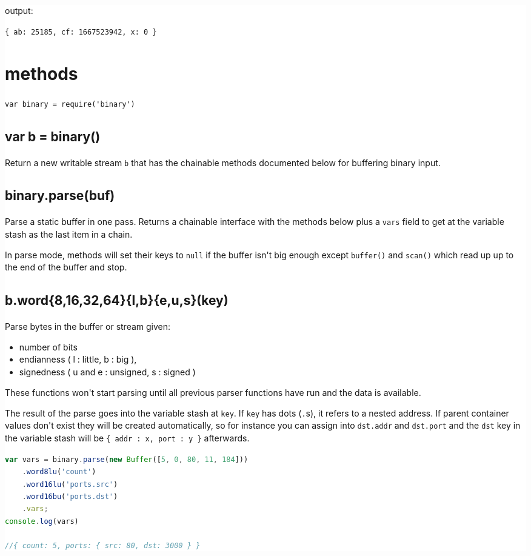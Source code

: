 output:

```
{ ab: 25185, cf: 1667523942, x: 0 }
```

methods
=======

`var binary = require('binary')`

var b = binary()
----------------

Return a new writable stream `b` that has the chainable methods documented below
for buffering binary input.

binary.parse(buf)
-----------------

Parse a static buffer in one pass. Returns a chainable interface with the
methods below plus a `vars` field to get at the variable stash as the last item
in a chain.

In parse mode, methods will set their keys to `null` if the buffer isn't big
enough except `buffer()` and `scan()` which read up up to the end of the buffer
and stop.

b.word{8,16,32,64}{l,b}{e,u,s}(key)
-----------------------------------

Parse bytes in the buffer or stream given:

* number of bits
* endianness ( l : little, b : big ),
* signedness ( u and e : unsigned, s : signed )

These functions won't start parsing until all previous parser functions have run
and the data is available.

The result of the parse goes into the variable stash at `key`.
If `key` has dots (`.`s), it refers to a nested address. If parent container
values don't exist they will be created automatically, so for instance you can
assign into `dst.addr` and `dst.port` and the `dst` key in the variable stash
will be `{ addr : x, port : y }` afterwards.

``` js
var vars = binary.parse(new Buffer([5, 0, 80, 11, 184]))
    .word8lu('count')
    .word16lu('ports.src')
    .word16bu('ports.dst')
    .vars;
console.log(vars)

//{ count: 5, ports: { src: 80, dst: 3000 } }
```

